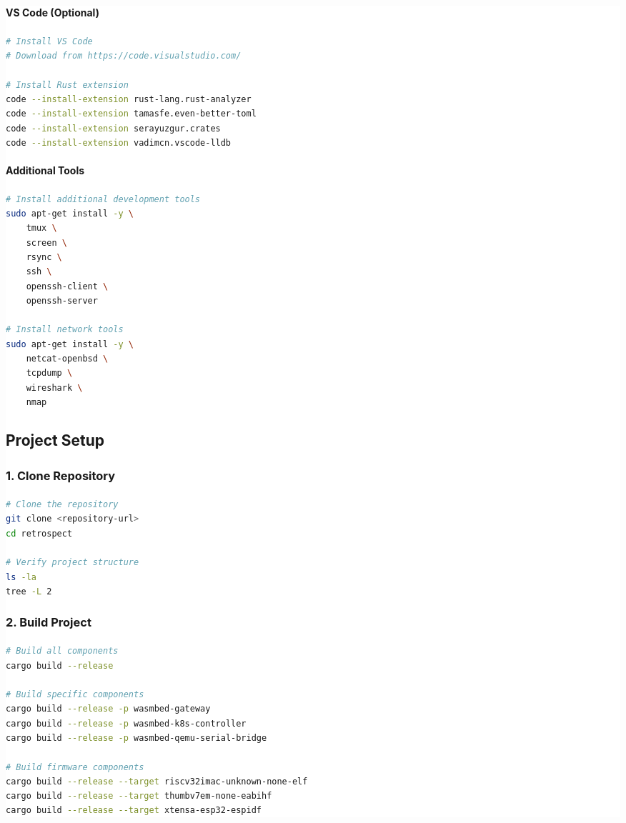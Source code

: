 #### VS Code (Optional)

```bash
# Install VS Code
# Download from https://code.visualstudio.com/

# Install Rust extension
code --install-extension rust-lang.rust-analyzer
code --install-extension tamasfe.even-better-toml
code --install-extension serayuzgur.crates
code --install-extension vadimcn.vscode-lldb
```

#### Additional Tools

```bash
# Install additional development tools
sudo apt-get install -y \
    tmux \
    screen \
    rsync \
    ssh \
    openssh-client \
    openssh-server

# Install network tools
sudo apt-get install -y \
    netcat-openbsd \
    tcpdump \
    wireshark \
    nmap
```

## Project Setup

### 1. Clone Repository

```bash
# Clone the repository
git clone <repository-url>
cd retrospect

# Verify project structure
ls -la
tree -L 2
```

### 2. Build Project

```bash
# Build all components
cargo build --release

# Build specific components
cargo build --release -p wasmbed-gateway
cargo build --release -p wasmbed-k8s-controller
cargo build --release -p wasmbed-qemu-serial-bridge

# Build firmware components
cargo build --release --target riscv32imac-unknown-none-elf
cargo build --release --target thumbv7em-none-eabihf
cargo build --release --target xtensa-esp32-espidf
```
